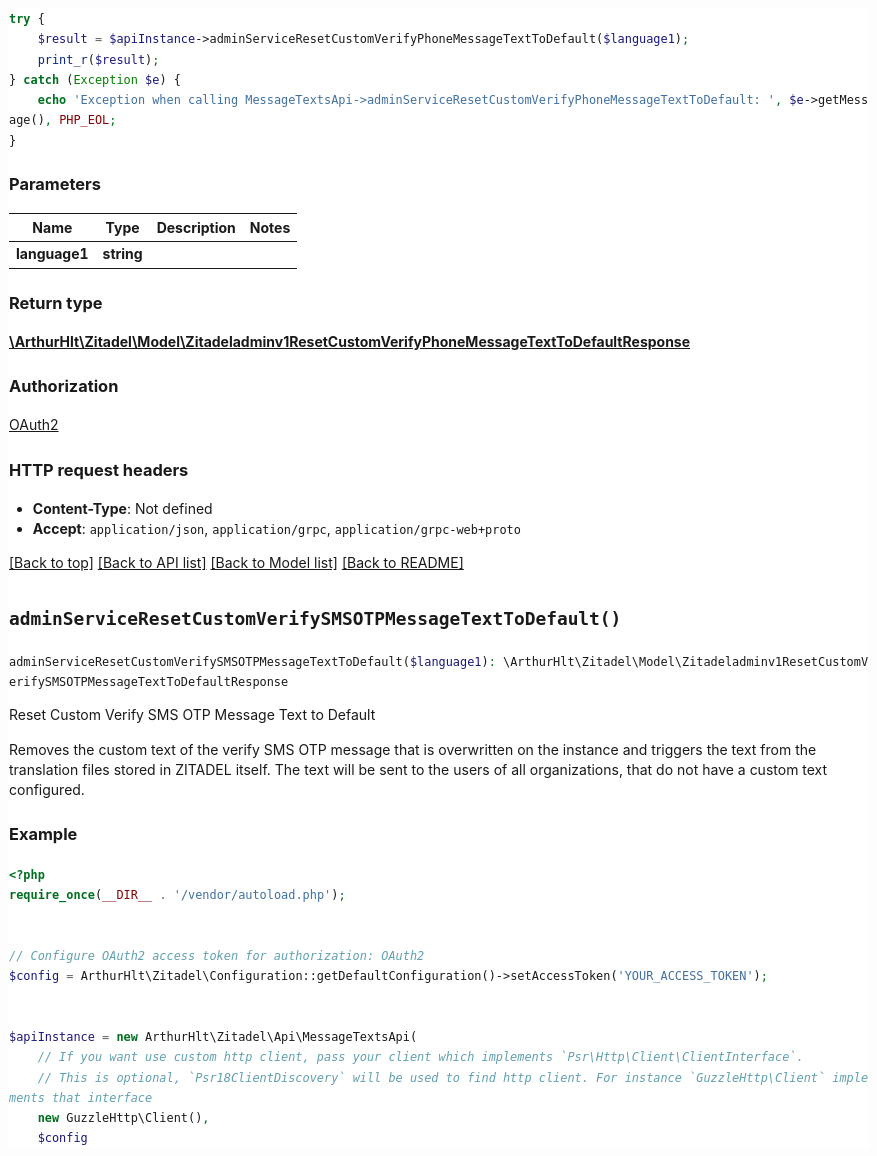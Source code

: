 ```php
try {
    $result = $apiInstance->adminServiceResetCustomVerifyPhoneMessageTextToDefault($language1);
    print_r($result);
} catch (Exception $e) {
    echo 'Exception when calling MessageTextsApi->adminServiceResetCustomVerifyPhoneMessageTextToDefault: ', $e->getMessage(), PHP_EOL;
}
```

### Parameters

Name | Type | Description  | Notes
------------- | ------------- | ------------- | -------------
 **language1** | **string**|  |

### Return type

[**\ArthurHlt\Zitadel\Model\Zitadeladminv1ResetCustomVerifyPhoneMessageTextToDefaultResponse**](../Model/Zitadeladminv1ResetCustomVerifyPhoneMessageTextToDefaultResponse.md)

### Authorization

[OAuth2](../../README.md#OAuth2)

### HTTP request headers

- **Content-Type**: Not defined
- **Accept**: `application/json`, `application/grpc`, `application/grpc-web+proto`

[[Back to top]](#) [[Back to API list]](../../README.md#endpoints)
[[Back to Model list]](../../README.md#models)
[[Back to README]](../../README.md)

## `adminServiceResetCustomVerifySMSOTPMessageTextToDefault()`

```php
adminServiceResetCustomVerifySMSOTPMessageTextToDefault($language1): \ArthurHlt\Zitadel\Model\Zitadeladminv1ResetCustomVerifySMSOTPMessageTextToDefaultResponse
```

Reset Custom Verify SMS OTP Message Text to Default

Removes the custom text of the verify SMS OTP message that is overwritten on the instance and triggers the text from the translation files stored in ZITADEL itself. The text will be sent to the users of all organizations, that do not have a custom text configured.

### Example

```php
<?php
require_once(__DIR__ . '/vendor/autoload.php');


// Configure OAuth2 access token for authorization: OAuth2
$config = ArthurHlt\Zitadel\Configuration::getDefaultConfiguration()->setAccessToken('YOUR_ACCESS_TOKEN');


$apiInstance = new ArthurHlt\Zitadel\Api\MessageTextsApi(
    // If you want use custom http client, pass your client which implements `Psr\Http\Client\ClientInterface`.
    // This is optional, `Psr18ClientDiscovery` will be used to find http client. For instance `GuzzleHttp\Client` implements that interface
    new GuzzleHttp\Client(),
    $config
```